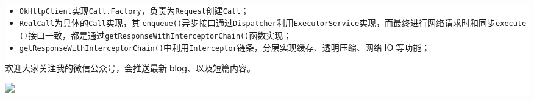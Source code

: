 * `OkHttpClient`实现`Call.Factory`，负责为`Request`创建`Call`；
* `RealCall`为具体的`Call`实现，其 `enqueue()`异步接口通过`Dispatcher`利用`ExecutorService`实现，而最终进行网络请求时和同步`execute()`接口一致，都是通过`getResponseWithInterceptorChain()`函数实现；
* `getResponseWithInterceptorChain()`中利用`Interceptor`链条，分层实现缓存、透明压缩、网络 IO 等功能；

欢迎大家关注我的微信公众号，会推送最新 blog、以及短篇内容。

![](http://blog.piasy.com/img/we_chat_mp_qrcode.jpg)
